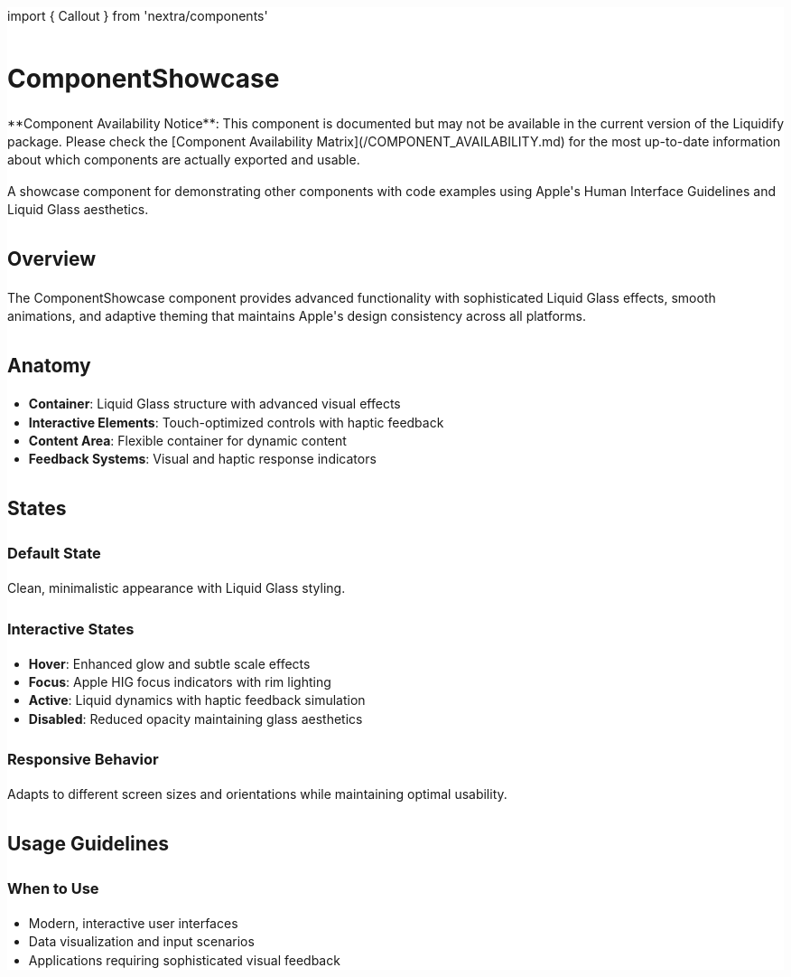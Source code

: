 import { Callout } from 'nextra/components'

# ComponentShowcase

<Callout type="warning">
  **Component Availability Notice**: This component is documented but may not be available in the current version of the Liquidify package. Please check the [Component Availability Matrix](/COMPONENT_AVAILABILITY.md) for the most up-to-date information about which components are actually exported and usable.
</Callout>

A showcase component for demonstrating other components with code examples using Apple's Human Interface Guidelines and Liquid Glass aesthetics.

## Overview

The ComponentShowcase component provides advanced functionality with sophisticated Liquid Glass effects, smooth animations, and adaptive theming that maintains Apple's design consistency across all platforms.

## Anatomy

- **Container**: Liquid Glass structure with advanced visual effects
- **Interactive Elements**: Touch-optimized controls with haptic feedback
- **Content Area**: Flexible container for dynamic content
- **Feedback Systems**: Visual and haptic response indicators

## States

### Default State

Clean, minimalistic appearance with Liquid Glass styling.

### Interactive States

- **Hover**: Enhanced glow and subtle scale effects
- **Focus**: Apple HIG focus indicators with rim lighting
- **Active**: Liquid dynamics with haptic feedback simulation
- **Disabled**: Reduced opacity maintaining glass aesthetics

### Responsive Behavior

Adapts to different screen sizes and orientations while maintaining optimal usability.

## Usage Guidelines

### When to Use

- Modern, interactive user interfaces
- Data visualization and input scenarios
- Applications requiring sophisticated visual feedback
